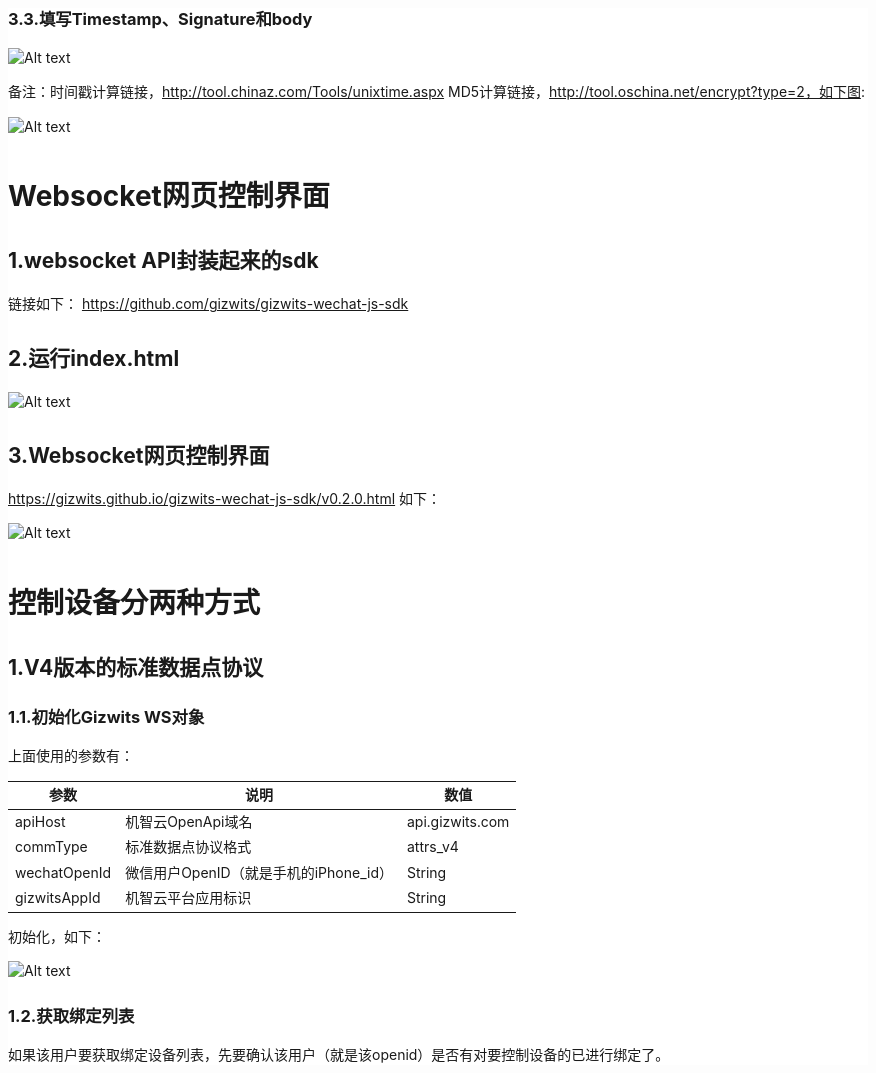 ### 3.3.填写Timestamp、Signature和body

![Alt text](/assets/zh-cn/UserManual/WebSocket/图片8.png)

备注：时间戳计算链接，http://tool.chinaz.com/Tools/unixtime.aspx
MD5计算链接，http://tool.oschina.net/encrypt?type=2，如下图:

![Alt text](/assets/zh-cn/UserManual/WebSocket/图片9.png)


# Websocket网页控制界面
## 1.websocket API封装起来的sdk
链接如下：
https://github.com/gizwits/gizwits-wechat-js-sdk

## 2.运行index.html

![Alt text](/assets/zh-cn/UserManual/WebSocket/图片10.png)

## 3.Websocket网页控制界面
https://gizwits.github.io/gizwits-wechat-js-sdk/v0.2.0.html
如下：

![Alt text](/assets/zh-cn/UserManual/WebSocket/图片11.png)

# 控制设备分两种方式
## 1.V4版本的标准数据点协议
### 1.1.初始化Gizwits WS对象

上面使用的参数有：

| 参数         | 说明                                  | 数值            |
| ------------ | ------------------------------------- | --------------- |
| apiHost      | 机智云OpenApi域名                     | api.gizwits.com |
| commType     | 标准数据点协议格式                    | attrs_v4        |
| wechatOpenId | 微信用户OpenID（就是手机的iPhone_id） | String          |
| gizwitsAppId | 机智云平台应用标识                    | String          |

初始化，如下：

![Alt text](/assets/zh-cn/UserManual/WebSocket/图片12.png)

### 1.2.获取绑定列表
如果该用户要获取绑定设备列表，先要确认该用户（就是该openid）是否有对要控制设备的已进行绑定了。
